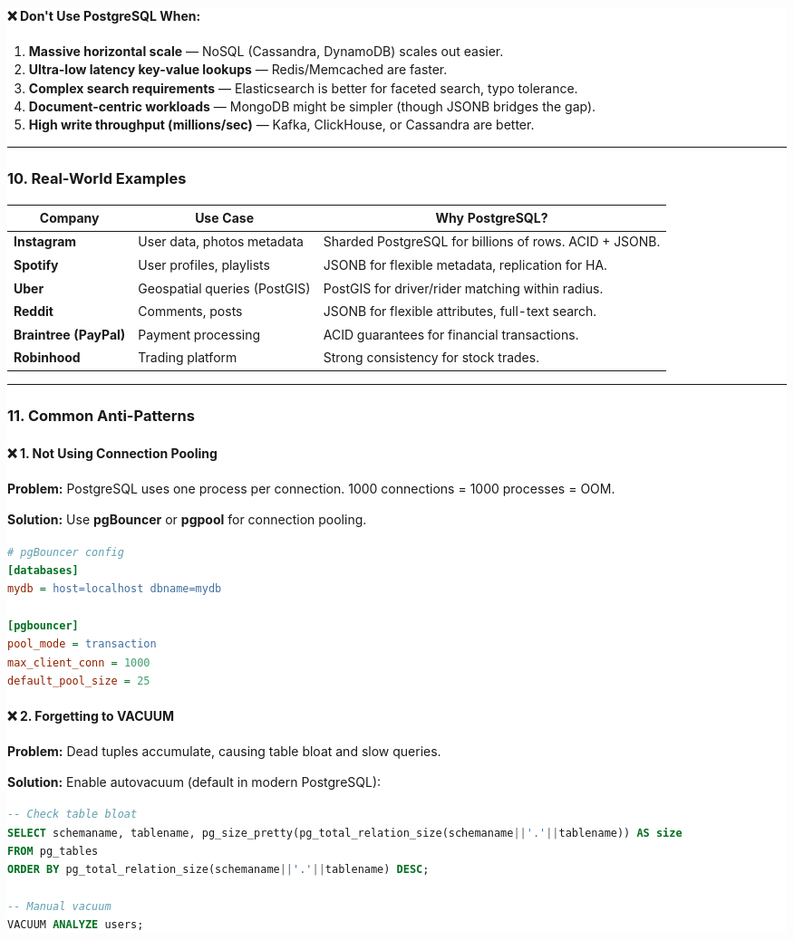 #### **❌ Don't Use PostgreSQL When:**

1. **Massive horizontal scale** — NoSQL (Cassandra, DynamoDB) scales out easier.
2. **Ultra-low latency key-value lookups** — Redis/Memcached are faster.
3. **Complex search requirements** — Elasticsearch is better for faceted search, typo tolerance.
4. **Document-centric workloads** — MongoDB might be simpler (though JSONB bridges the gap).
5. **High write throughput (millions/sec)** — Kafka, ClickHouse, or Cassandra are better.

---

### 10. Real-World Examples

| Company | Use Case | Why PostgreSQL? |
|---------|----------|-----------------|
| **Instagram** | User data, photos metadata | Sharded PostgreSQL for billions of rows. ACID + JSONB. |
| **Spotify** | User profiles, playlists | JSONB for flexible metadata, replication for HA. |
| **Uber** | Geospatial queries (PostGIS) | PostGIS for driver/rider matching within radius. |
| **Reddit** | Comments, posts | JSONB for flexible attributes, full-text search. |
| **Braintree (PayPal)** | Payment processing | ACID guarantees for financial transactions. |
| **Robinhood** | Trading platform | Strong consistency for stock trades. |

---

### 11. Common Anti-Patterns

#### ❌ **1. Not Using Connection Pooling**

**Problem:** PostgreSQL uses one process per connection. 1000 connections = 1000 processes = OOM.

**Solution:** Use **pgBouncer** or **pgpool** for connection pooling.

```ini
# pgBouncer config
[databases]
mydb = host=localhost dbname=mydb

[pgbouncer]
pool_mode = transaction
max_client_conn = 1000
default_pool_size = 25
```

#### ❌ **2. Forgetting to VACUUM**

**Problem:** Dead tuples accumulate, causing table bloat and slow queries.

**Solution:** Enable autovacuum (default in modern PostgreSQL):

```sql
-- Check table bloat
SELECT schemaname, tablename, pg_size_pretty(pg_total_relation_size(schemaname||'.'||tablename)) AS size
FROM pg_tables
ORDER BY pg_total_relation_size(schemaname||'.'||tablename) DESC;

-- Manual vacuum
VACUUM ANALYZE users;
```
